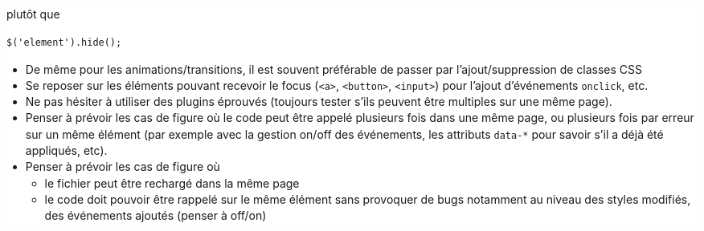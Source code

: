 plutôt que

```
$('element').hide();
```

* De même pour les animations/transitions, il est souvent préférable de passer par l’ajout/suppression de classes CSS
* Se reposer sur les éléments pouvant recevoir le focus (`<a>`, `<button>`, `<input>`) pour l’ajout d’événements `onclick`, etc.
* Ne pas hésiter à utiliser des plugins éprouvés (toujours tester s’ils peuvent être multiples sur une même page).
* Penser à prévoir les cas de figure où le code peut être appelé plusieurs fois dans une même page,  ou plusieurs fois par erreur sur un même élément (par exemple avec la gestion on/off des événements, les attributs `data-*` pour savoir s’il a déjà été appliqués, etc).
* Penser à prévoir les cas de figure où
  * le fichier peut être rechargé dans la même page
  * le code doit pouvoir être rappelé sur le même élément sans provoquer de bugs notamment au niveau des styles modifiés, des événements ajoutés (penser à off/on)
